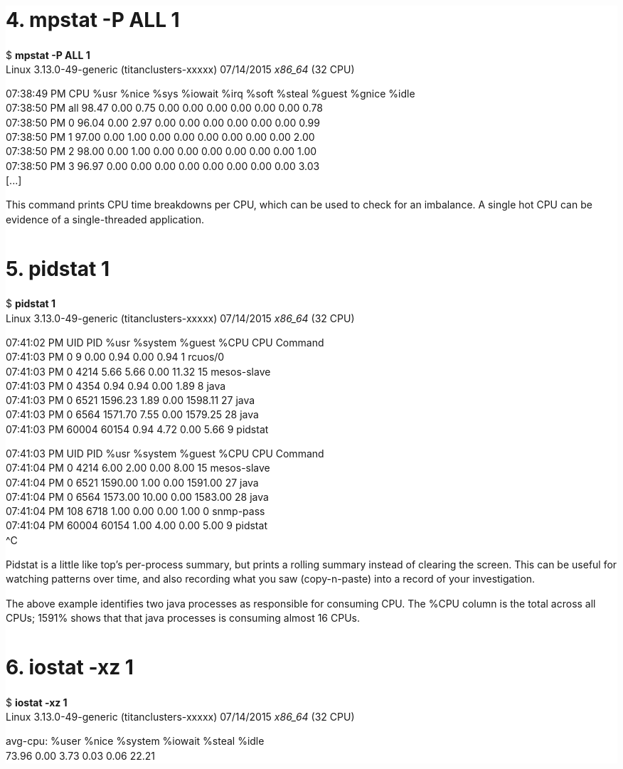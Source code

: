 # 4. mpstat -P ALL 1

$ **mpstat -P ALL 1**  
Linux 3.13.0-49-generic (titanclusters-xxxxx)  07/14/2015  _x86_64_ (32 CPU)  
  
07:38:49 PM  CPU   %usr  %nice   %sys %iowait   %irq  %soft  %steal  %guest  %gnice  %idle  
07:38:50 PM  all  98.47   0.00   0.75    0.00   0.00   0.00    0.00    0.00    0.00   0.78  
07:38:50 PM    0  96.04   0.00   2.97    0.00   0.00   0.00    0.00    0.00    0.00   0.99  
07:38:50 PM    1  97.00   0.00   1.00    0.00   0.00   0.00    0.00    0.00    0.00   2.00  
07:38:50 PM    2  98.00   0.00   1.00    0.00   0.00   0.00    0.00    0.00    0.00   1.00  
07:38:50 PM    3  96.97   0.00   0.00    0.00   0.00   0.00    0.00    0.00    0.00   3.03  
[...]

This command prints CPU time breakdowns per CPU, which can be used to check for an imbalance. A single hot CPU can be evidence of a single-threaded application.

# 5. pidstat 1

$ **pidstat 1**  
Linux 3.13.0-49-generic (titanclusters-xxxxx)  07/14/2015    _x86_64_    (32 CPU)  
  
07:41:02 PM   UID       PID    %usr %system  %guest    %CPU   CPU  Command  
07:41:03 PM     0         9    0.00    0.94    0.00    0.94     1  rcuos/0  
07:41:03 PM     0      4214    5.66    5.66    0.00   11.32    15  mesos-slave  
07:41:03 PM     0      4354    0.94    0.94    0.00    1.89     8  java  
07:41:03 PM     0      6521 1596.23    1.89    0.00 1598.11    27  java  
07:41:03 PM     0      6564 1571.70    7.55    0.00 1579.25    28  java  
07:41:03 PM 60004     60154    0.94    4.72    0.00    5.66     9  pidstat  
  
07:41:03 PM   UID       PID    %usr %system  %guest    %CPU   CPU  Command  
07:41:04 PM     0      4214    6.00    2.00    0.00    8.00    15  mesos-slave  
07:41:04 PM     0      6521 1590.00    1.00    0.00 1591.00    27  java  
07:41:04 PM     0      6564 1573.00   10.00    0.00 1583.00    28  java  
07:41:04 PM   108      6718    1.00    0.00    0.00    1.00     0  snmp-pass  
07:41:04 PM 60004     60154    1.00    4.00    0.00    5.00     9  pidstat  
^C

Pidstat is a little like top’s per-process summary, but prints a rolling summary instead of clearing the screen. This can be useful for watching patterns over time, and also recording what you saw (copy-n-paste) into a record of your investigation.

The above example identifies two java processes as responsible for consuming CPU. The %CPU column is the total across all CPUs; 1591% shows that that java processes is consuming almost 16 CPUs.

# 6. iostat -xz 1

$ **iostat -xz 1**  
Linux 3.13.0-49-generic (titanclusters-xxxxx)  07/14/2015  _x86_64_ (32 CPU)  
  
avg-cpu:  %user   %nice %system %iowait  %steal   %idle  
          73.96    0.00    3.73    0.03    0.06   22.21  
  